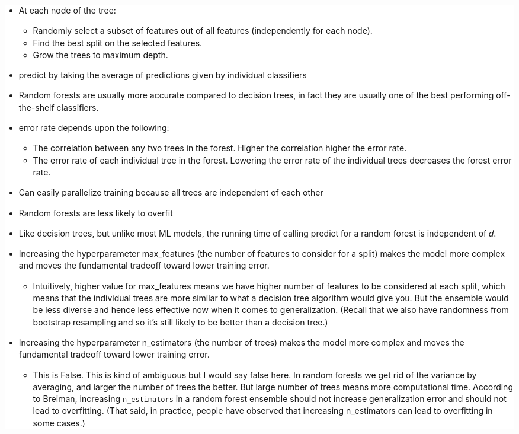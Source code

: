   - At each node of the tree:
    
      - Randomly select a subset of features out of all features
        (independently for each node).  
      - Find the best split on the selected features.  
      - Grow the trees to maximum depth.  

  - predict by taking the average of predictions given by individual
    classifiers  

  - Random forests are usually more accurate compared to decision trees,
    in fact they are usually one of the best performing off-the-shelf
    classifiers.  

  - error rate depends upon the following:
    
      - The correlation between any two trees in the forest. Higher the
        correlation higher the error rate.  
      - The error rate of each individual tree in the forest. Lowering
        the error rate of the individual trees decreases the forest
        error rate.  

  - Can easily parallelize training because all trees are independent of
    each other  

  - Random forests are less likely to overfit  

  - Like decision trees, but unlike most ML models, the running time of
    calling predict for a random forest is independent of 𝑑.  

  - Increasing the hyperparameter max\_features (the number of features
    to consider for a split) makes the model more complex and moves the
    fundamental tradeoff toward lower training error.
    
      - Intuitively, higher value for max\_features means we have higher
        number of features to be considered at each split, which means
        that the individual trees are more similar to what a decision
        tree algorithm would give you. But the ensemble would be less
        diverse and hence less effective now when it comes to
        generalization. (Recall that we also have randomness from
        bootstrap resampling and so it’s still likely to be better than
        a decision tree.)  

  - Increasing the hyperparameter n\_estimators (the number of trees)
    makes the model more complex and moves the fundamental tradeoff
    toward lower training error.
    
      - This is False. This is kind of ambiguous but I would say false
        here. In random forests we get rid of the variance by averaging,
        and larger the number of trees the better. But large number of
        trees means more computational time. According to
        [Breiman](https://www.stat.berkeley.edu/~breiman/randomforest2001.pdf),
        increasing `n_estimators` in a random forest ensemble should not
        increase generalization error and should not lead to
        overfitting. (That said, in practice, people have observed that
        increasing n\_estimators can lead to overfitting in some cases.)
